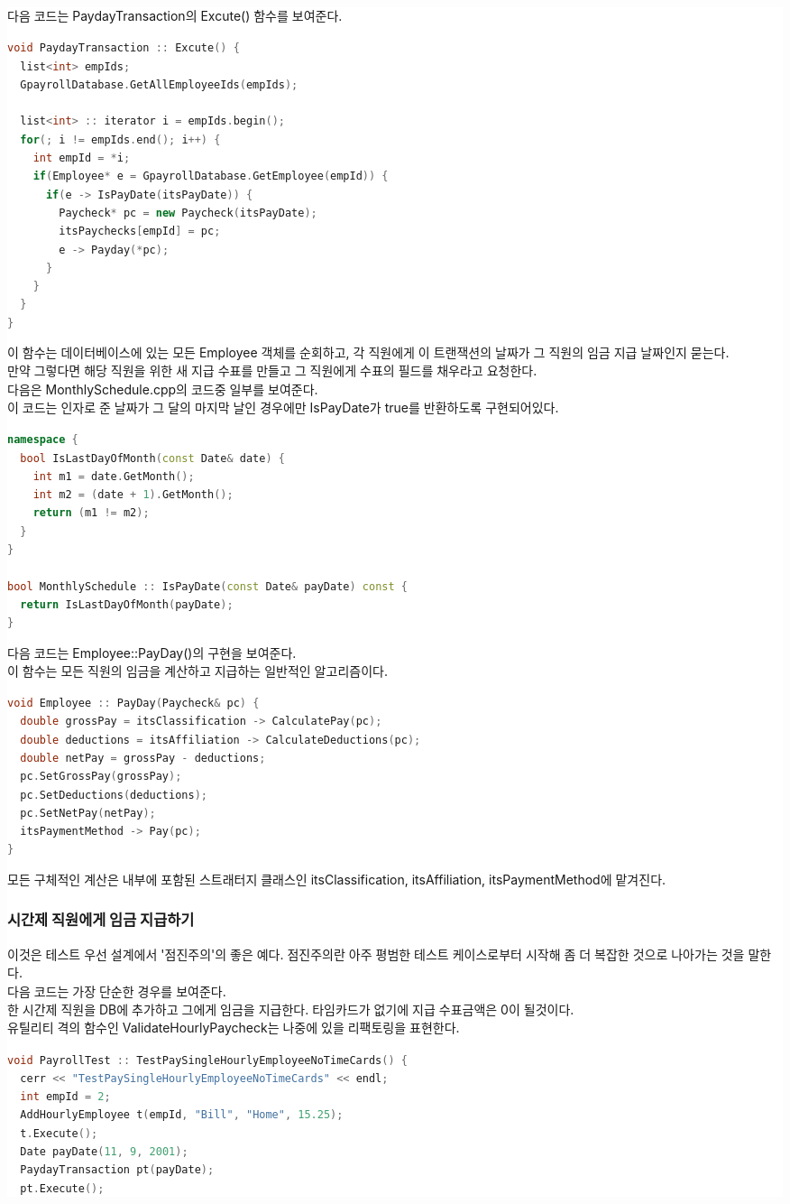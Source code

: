 다음 코드는 PaydayTransaction의 Excute() 함수를 보여준다.  
```Cpp
void PaydayTransaction :: Excute() {
  list<int> empIds;
  GpayrollDatabase.GetAllEmployeeIds(empIds);

  list<int> :: iterator i = empIds.begin();
  for(; i != empIds.end(); i++) {
    int empId = *i;
    if(Employee* e = GpayrollDatabase.GetEmployee(empId)) {
      if(e -> IsPayDate(itsPayDate)) {
        Paycheck* pc = new Paycheck(itsPayDate);
        itsPaychecks[empId] = pc;
        e -> Payday(*pc);
      }
    }
  }
}
```
이 함수는 데이터베이스에 있는 모든 Employee 객체를 순회하고, 각 직원에게 이 트랜잭션의 날짜가 그 직원의 임금 지급 날짜인지 묻는다.  
만약 그렇다면 해당 직원을 위한 새 지급 수표를 만들고 그 직원에게 수표의 필드를 채우라고 요청한다.  
다음은 MonthlySchedule.cpp의 코드중 일부를 보여준다.  
이 코드는 인자로 준 날짜가 그 달의 마지막 날인 경우에만 IsPayDate가 true를 반환하도록 구현되어있다.
```Cpp
namespace {
  bool IsLastDayOfMonth(const Date& date) {
    int m1 = date.GetMonth();
    int m2 = (date + 1).GetMonth();
    return (m1 != m2);
  }
}

bool MonthlySchedule :: IsPayDate(const Date& payDate) const {
  return IsLastDayOfMonth(payDate);
}
```
다음 코드는 Employee::PayDay()의 구현을 보여준다.  
이 함수는 모든 직원의 임금을 계산하고 지급하는 일반적인 알고리즘이다.  
```Cpp
void Employee :: PayDay(Paycheck& pc) {
  double grossPay = itsClassification -> CalculatePay(pc);
  double deductions = itsAffiliation -> CalculateDeductions(pc);
  double netPay = grossPay - deductions;
  pc.SetGrossPay(grossPay);
  pc.SetDeductions(deductions);
  pc.SetNetPay(netPay);
  itsPaymentMethod -> Pay(pc);
}
```
모든 구체적인 계산은 내부에 포함된 스트래터지 클래스인 itsClassification, itsAffiliation, itsPaymentMethod에 맡겨진다.  

### 시간제 직원에게 임금 지급하기
이것은 테스트 우선 설계에서 '점진주의'의 좋은 예다. 점진주의란 아주 평범한 테스트 케이스로부터 시작해 좀 더 복잡한 것으로 나아가는 것을 말한다.  
다음 코드는 가장 단순한 경우를 보여준다.  
한 시간제 직원을 DB에 추가하고 그에게 임금을 지급한다. 타임카드가 없기에 지급 수표금액은 0이 될것이다.  
유틸리티 격의 함수인 ValidateHourlyPaycheck는 나중에 있을 리팩토링을 표현한다.  
```Cpp
void PayrollTest :: TestPaySingleHourlyEmployeeNoTimeCards() {
  cerr << "TestPaySingleHourlyEmployeeNoTimeCards" << endl;
  int empId = 2;
  AddHourlyEmployee t(empId, "Bill", "Home", 15.25);
  t.Execute();
  Date payDate(11, 9, 2001);
  PaydayTransaction pt(payDate);
  pt.Execute();
```